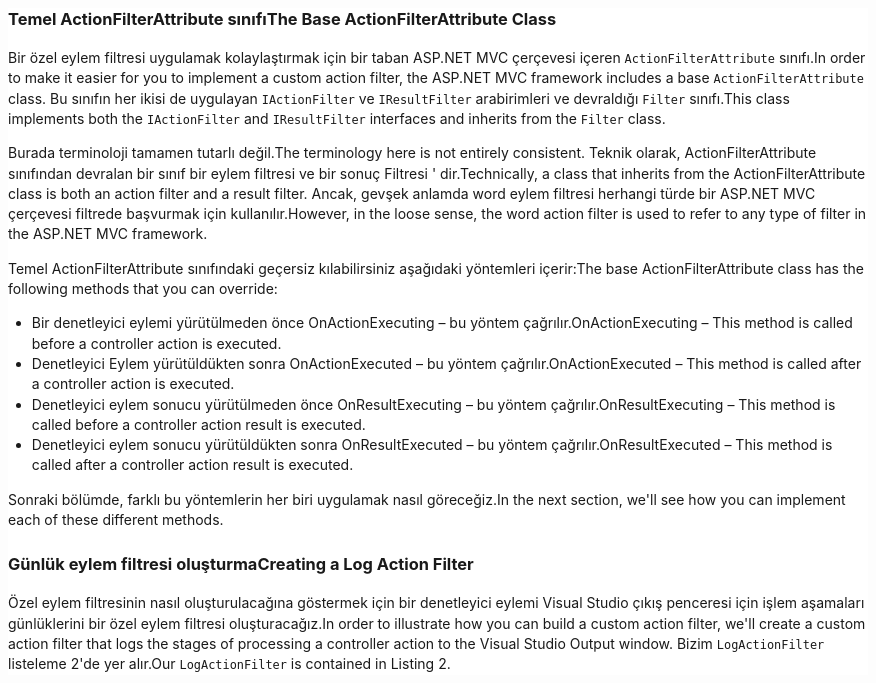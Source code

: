 ### <a name="the-base-actionfilterattribute-class"></a><span data-ttu-id="0e94b-159">Temel ActionFilterAttribute sınıfı</span><span class="sxs-lookup"><span data-stu-id="0e94b-159">The Base ActionFilterAttribute Class</span></span>

<span data-ttu-id="0e94b-160">Bir özel eylem filtresi uygulamak kolaylaştırmak için bir taban ASP.NET MVC çerçevesi içeren `ActionFilterAttribute` sınıfı.</span><span class="sxs-lookup"><span data-stu-id="0e94b-160">In order to make it easier for you to implement a custom action filter, the ASP.NET MVC framework includes a base `ActionFilterAttribute` class.</span></span> <span data-ttu-id="0e94b-161">Bu sınıfın her ikisi de uygulayan `IActionFilter` ve `IResultFilter` arabirimleri ve devraldığı `Filter` sınıfı.</span><span class="sxs-lookup"><span data-stu-id="0e94b-161">This class implements both the `IActionFilter` and `IResultFilter` interfaces and inherits from the `Filter` class.</span></span>

<span data-ttu-id="0e94b-162">Burada terminoloji tamamen tutarlı değil.</span><span class="sxs-lookup"><span data-stu-id="0e94b-162">The terminology here is not entirely consistent.</span></span> <span data-ttu-id="0e94b-163">Teknik olarak, ActionFilterAttribute sınıfından devralan bir sınıf bir eylem filtresi ve bir sonuç Filtresi ' dir.</span><span class="sxs-lookup"><span data-stu-id="0e94b-163">Technically, a class that inherits from the ActionFilterAttribute class is both an action filter and a result filter.</span></span> <span data-ttu-id="0e94b-164">Ancak, gevşek anlamda word eylem filtresi herhangi türde bir ASP.NET MVC çerçevesi filtrede başvurmak için kullanılır.</span><span class="sxs-lookup"><span data-stu-id="0e94b-164">However, in the loose sense, the word action filter is used to refer to any type of filter in the ASP.NET MVC framework.</span></span>

<span data-ttu-id="0e94b-165">Temel ActionFilterAttribute sınıfındaki geçersiz kılabilirsiniz aşağıdaki yöntemleri içerir:</span><span class="sxs-lookup"><span data-stu-id="0e94b-165">The base ActionFilterAttribute class has the following methods that you can override:</span></span>

- <span data-ttu-id="0e94b-166">Bir denetleyici eylemi yürütülmeden önce OnActionExecuting – bu yöntem çağrılır.</span><span class="sxs-lookup"><span data-stu-id="0e94b-166">OnActionExecuting – This method is called before a controller action is executed.</span></span>
- <span data-ttu-id="0e94b-167">Denetleyici Eylem yürütüldükten sonra OnActionExecuted – bu yöntem çağrılır.</span><span class="sxs-lookup"><span data-stu-id="0e94b-167">OnActionExecuted – This method is called after a controller action is executed.</span></span>
- <span data-ttu-id="0e94b-168">Denetleyici eylem sonucu yürütülmeden önce OnResultExecuting – bu yöntem çağrılır.</span><span class="sxs-lookup"><span data-stu-id="0e94b-168">OnResultExecuting – This method is called before a controller action result is executed.</span></span>
- <span data-ttu-id="0e94b-169">Denetleyici eylem sonucu yürütüldükten sonra OnResultExecuted – bu yöntem çağrılır.</span><span class="sxs-lookup"><span data-stu-id="0e94b-169">OnResultExecuted – This method is called after a controller action result is executed.</span></span>

<span data-ttu-id="0e94b-170">Sonraki bölümde, farklı bu yöntemlerin her biri uygulamak nasıl göreceğiz.</span><span class="sxs-lookup"><span data-stu-id="0e94b-170">In the next section, we'll see how you can implement each of these different methods.</span></span>

### <a name="creating-a-log-action-filter"></a><span data-ttu-id="0e94b-171">Günlük eylem filtresi oluşturma</span><span class="sxs-lookup"><span data-stu-id="0e94b-171">Creating a Log Action Filter</span></span>

<span data-ttu-id="0e94b-172">Özel eylem filtresinin nasıl oluşturulacağına göstermek için bir denetleyici eylemi Visual Studio çıkış penceresi için işlem aşamaları günlüklerini bir özel eylem filtresi oluşturacağız.</span><span class="sxs-lookup"><span data-stu-id="0e94b-172">In order to illustrate how you can build a custom action filter, we'll create a custom action filter that logs the stages of processing a controller action to the Visual Studio Output window.</span></span> <span data-ttu-id="0e94b-173">Bizim `LogActionFilter` listeleme 2'de yer alır.</span><span class="sxs-lookup"><span data-stu-id="0e94b-173">Our `LogActionFilter` is contained in Listing 2.</span></span>
